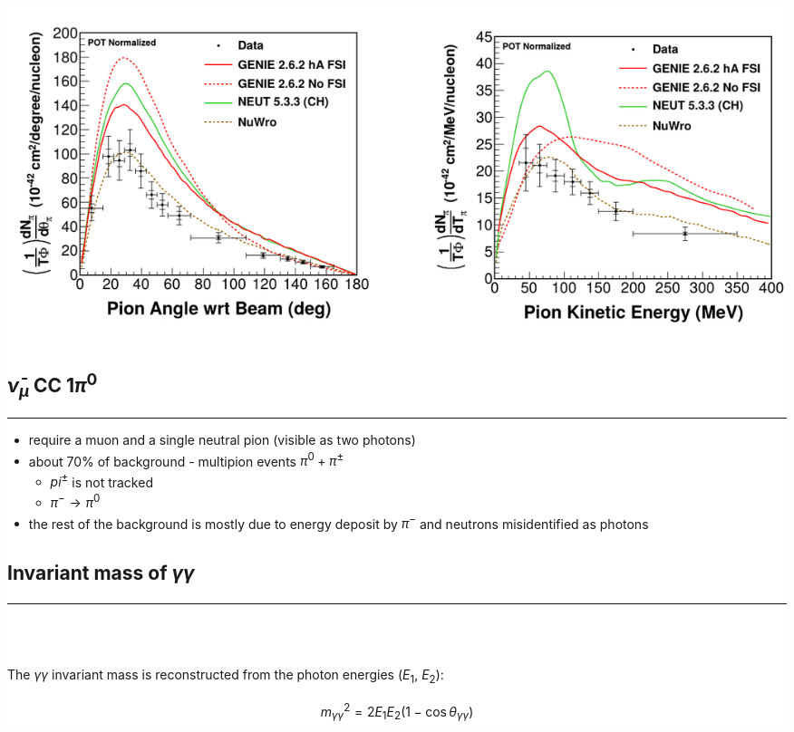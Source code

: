 <img src="../img/minerva/ccnpic.png">

## $\bar\nu_\mu$ CC $1\pi^0$

---

* require a muon and a single neutral pion (visible as two photons)
* about 70% of background - multipion events $\pi^0 + \pi^\pm$
    * $pi^\pm$ is not tracked
    * $\pi^-\rightarrow\pi^0$
* the rest of the background is mostly due to energy deposit by $\pi^-$ and neutrons misidentified as photons

## Invariant mass of $\gamma\gamma$

---

<div class=left>

<br><br>

The $\gamma\gamma$ invariant mass is reconstructed from the photon energies ($E_1$, $E_2$):

$$m_{\gamma\gamma}^2 = 2E_1E_2(1 - \cos\theta_{\gamma\gamma})$$

</div>
